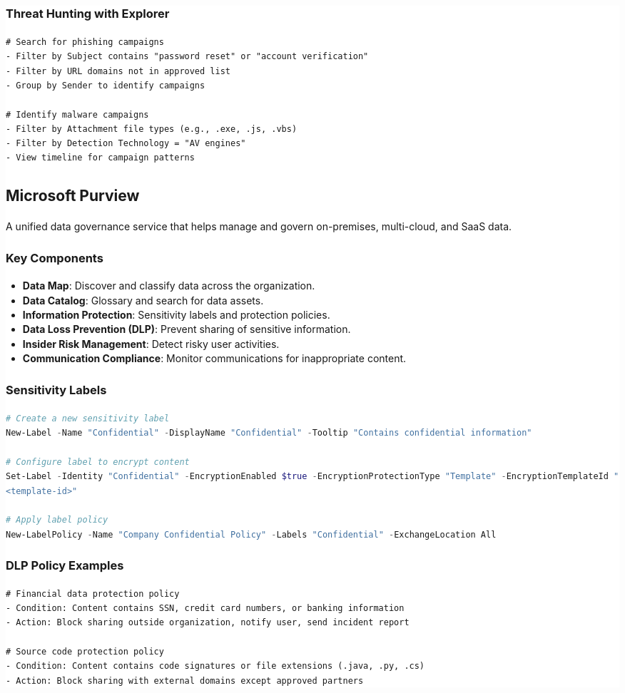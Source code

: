 ### Threat Hunting with Explorer

```
# Search for phishing campaigns
- Filter by Subject contains "password reset" or "account verification"
- Filter by URL domains not in approved list
- Group by Sender to identify campaigns

# Identify malware campaigns
- Filter by Attachment file types (e.g., .exe, .js, .vbs)
- Filter by Detection Technology = "AV engines"
- View timeline for campaign patterns
```

## Microsoft Purview

A unified data governance service that helps manage and govern on-premises, multi-cloud, and SaaS data.

### Key Components

- **Data Map**: Discover and classify data across the organization.
- **Data Catalog**: Glossary and search for data assets.
- **Information Protection**: Sensitivity labels and protection policies.
- **Data Loss Prevention (DLP)**: Prevent sharing of sensitive information.
- **Insider Risk Management**: Detect risky user activities.
- **Communication Compliance**: Monitor communications for inappropriate content.

### Sensitivity Labels

```powershell
# Create a new sensitivity label
New-Label -Name "Confidential" -DisplayName "Confidential" -Tooltip "Contains confidential information"

# Configure label to encrypt content
Set-Label -Identity "Confidential" -EncryptionEnabled $true -EncryptionProtectionType "Template" -EncryptionTemplateId "<template-id>"

# Apply label policy
New-LabelPolicy -Name "Company Confidential Policy" -Labels "Confidential" -ExchangeLocation All
```

### DLP Policy Examples

```
# Financial data protection policy
- Condition: Content contains SSN, credit card numbers, or banking information
- Action: Block sharing outside organization, notify user, send incident report

# Source code protection policy
- Condition: Content contains code signatures or file extensions (.java, .py, .cs)
- Action: Block sharing with external domains except approved partners
```
